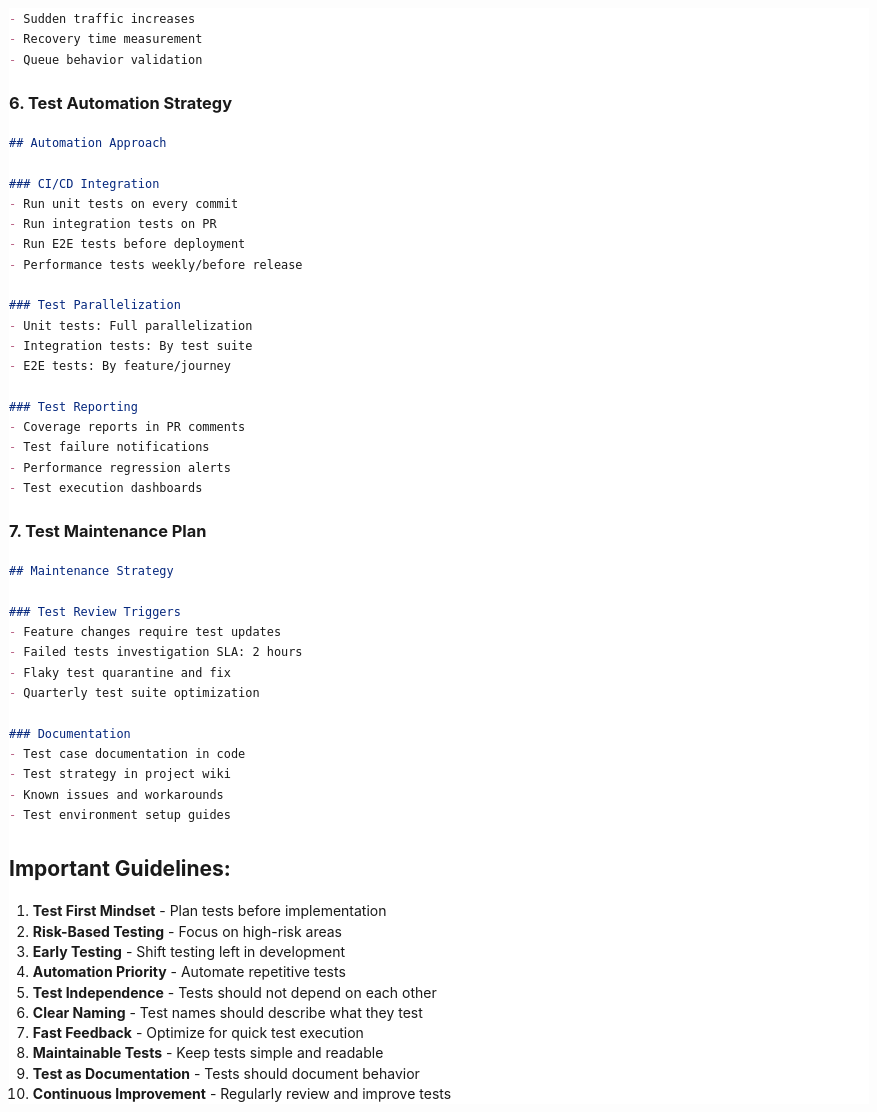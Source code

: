 ```markdown
- Sudden traffic increases
- Recovery time measurement
- Queue behavior validation
```

### 6. Test Automation Strategy
```markdown
## Automation Approach

### CI/CD Integration
- Run unit tests on every commit
- Run integration tests on PR
- Run E2E tests before deployment
- Performance tests weekly/before release

### Test Parallelization
- Unit tests: Full parallelization
- Integration tests: By test suite
- E2E tests: By feature/journey

### Test Reporting
- Coverage reports in PR comments
- Test failure notifications
- Performance regression alerts
- Test execution dashboards
```

### 7. Test Maintenance Plan
```markdown
## Maintenance Strategy

### Test Review Triggers
- Feature changes require test updates
- Failed tests investigation SLA: 2 hours
- Flaky test quarantine and fix
- Quarterly test suite optimization

### Documentation
- Test case documentation in code
- Test strategy in project wiki
- Known issues and workarounds
- Test environment setup guides
```

## Important Guidelines:

1. **Test First Mindset** - Plan tests before implementation
2. **Risk-Based Testing** - Focus on high-risk areas
3. **Early Testing** - Shift testing left in development
4. **Automation Priority** - Automate repetitive tests
5. **Test Independence** - Tests should not depend on each other
6. **Clear Naming** - Test names should describe what they test
7. **Fast Feedback** - Optimize for quick test execution
8. **Maintainable Tests** - Keep tests simple and readable
9. **Test as Documentation** - Tests should document behavior
10. **Continuous Improvement** - Regularly review and improve tests
